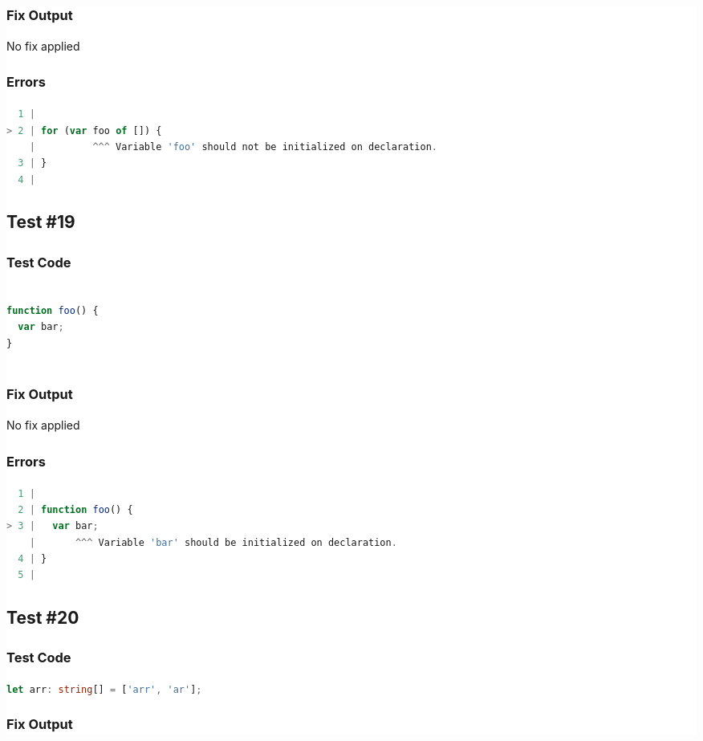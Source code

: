 ### Fix Output

No fix applied

### Errors


```ts
  1 |
> 2 | for (var foo of []) {
    |          ^^^ Variable 'foo' should not be initialized on declaration.
  3 | }
  4 |       
```

## Test #19

### Test Code


```ts

function foo() {
  var bar;
}
      
```

### Fix Output

No fix applied

### Errors


```ts
  1 |
  2 | function foo() {
> 3 |   var bar;
    |       ^^^ Variable 'bar' should be initialized on declaration.
  4 | }
  5 |       
```

## Test #20

### Test Code


```ts
let arr: string[] = ['arr', 'ar'];
```

### Fix Output
